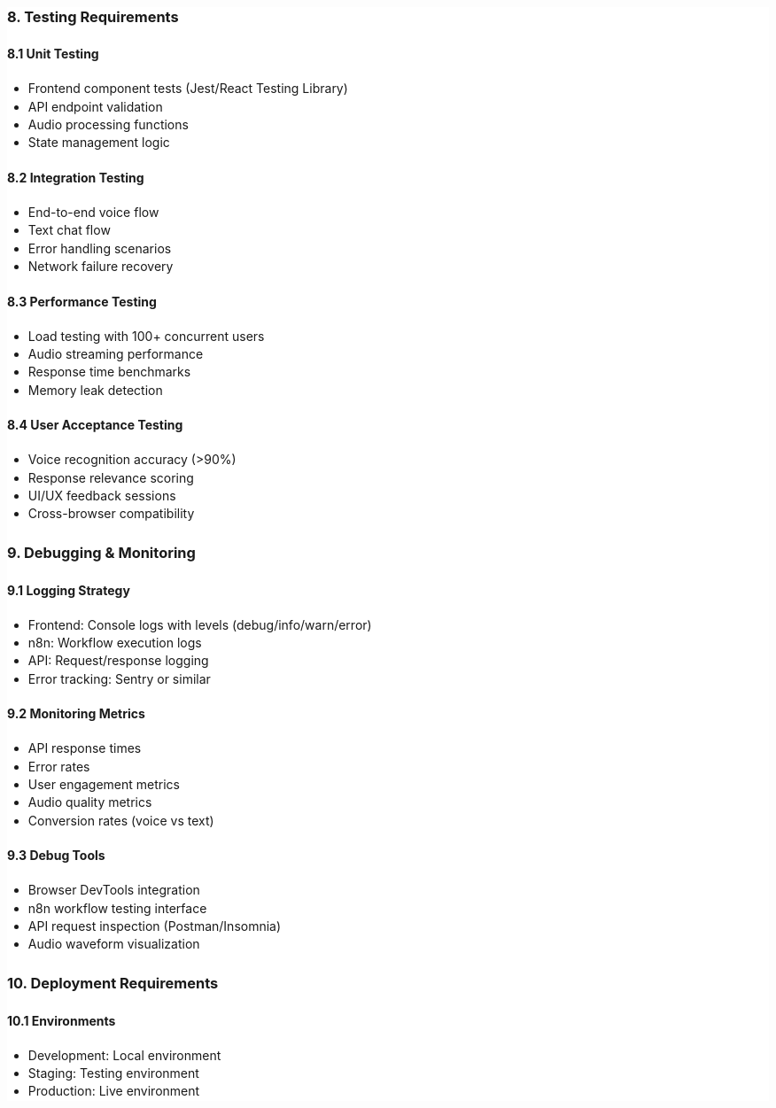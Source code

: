 ### 8. Testing Requirements

#### 8.1 Unit Testing
- Frontend component tests (Jest/React Testing Library)
- API endpoint validation
- Audio processing functions
- State management logic

#### 8.2 Integration Testing
- End-to-end voice flow
- Text chat flow
- Error handling scenarios
- Network failure recovery

#### 8.3 Performance Testing
- Load testing with 100+ concurrent users
- Audio streaming performance
- Response time benchmarks
- Memory leak detection

#### 8.4 User Acceptance Testing
- Voice recognition accuracy (>90%)
- Response relevance scoring
- UI/UX feedback sessions
- Cross-browser compatibility

### 9. Debugging & Monitoring

#### 9.1 Logging Strategy
- Frontend: Console logs with levels (debug/info/warn/error)
- n8n: Workflow execution logs
- API: Request/response logging
- Error tracking: Sentry or similar

#### 9.2 Monitoring Metrics
- API response times
- Error rates
- User engagement metrics
- Audio quality metrics
- Conversion rates (voice vs text)

#### 9.3 Debug Tools
- Browser DevTools integration
- n8n workflow testing interface
- API request inspection (Postman/Insomnia)
- Audio waveform visualization

### 10. Deployment Requirements

#### 10.1 Environments
- Development: Local environment
- Staging: Testing environment
- Production: Live environment
